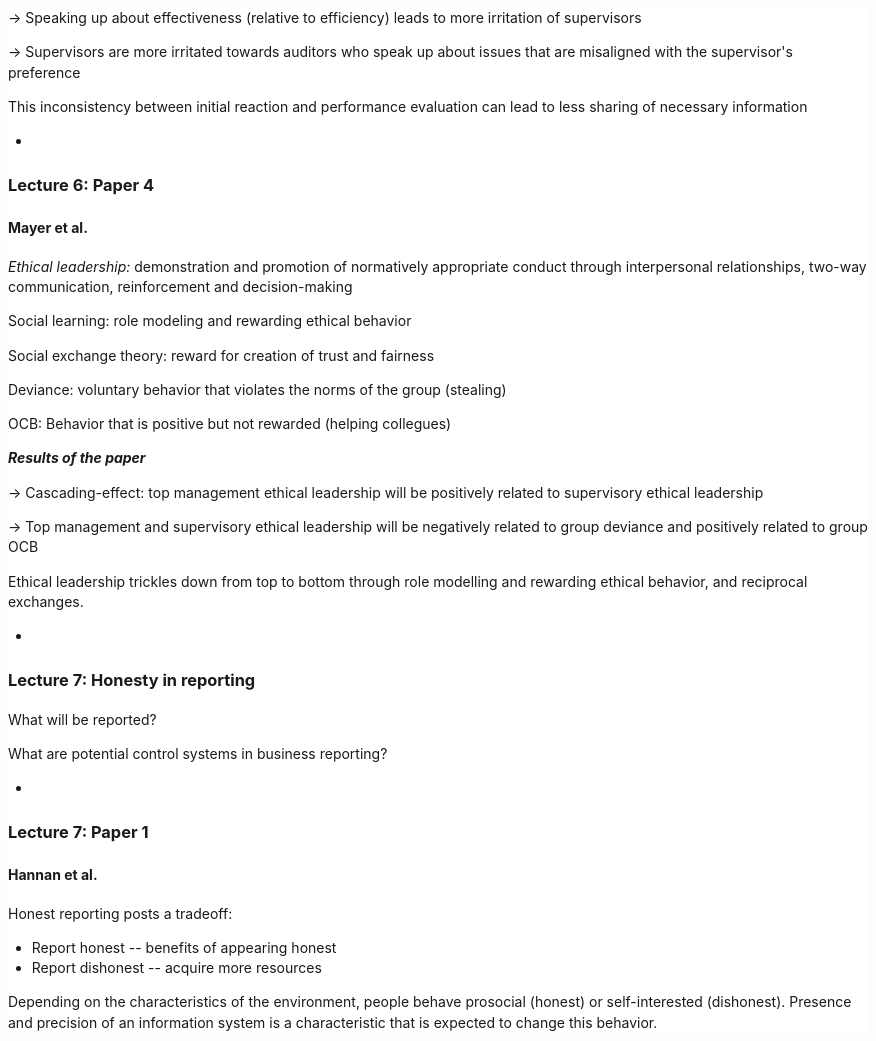 $\rightarrow$ Speaking up about effectiveness (relative to efficiency) leads to more irritation of supervisors

$\rightarrow$ Supervisors are more irritated towards auditors who speak up about issues that are misaligned with the supervisor's preference

This inconsistency between initial reaction and performance evaluation can lead to less sharing of necessary information

-

### Lecture 6: Paper 4
#### Mayer et al.

*Ethical leadership:* demonstration and promotion of normatively appropriate conduct through interpersonal relationships, two-way communication, reinforcement and decision-making

Social learning: role modeling and rewarding ethical behavior 

Social exchange theory: reward for creation of trust and fairness

Deviance: voluntary behavior that violates the norms of the group (stealing)

OCB: Behavior that is positive but not rewarded (helping collegues) 

**_Results of the paper_**

$\rightarrow$ Cascading-effect: top management ethical leadership will be positively related to supervisory ethical leadership

$\rightarrow$ Top management and supervisory ethical leadership will be negatively related to group deviance and positively related to group OCB

Ethical leadership trickles down from top to bottom through role modelling and rewarding ethical behavior, and reciprocal exchanges.

-

### Lecture 7: Honesty in reporting

What will be reported?

What are potential control systems in business reporting?



-
### Lecture 7: Paper 1 
#### Hannan et al.

Honest reporting posts a tradeoff:

- Report honest -- benefits of appearing honest
- Report dishonest -- acquire more resources

Depending on the characteristics of the environment, people behave prosocial (honest) or self-interested (dishonest). Presence and precision of an information system is a characteristic that is expected to change this behavior.
